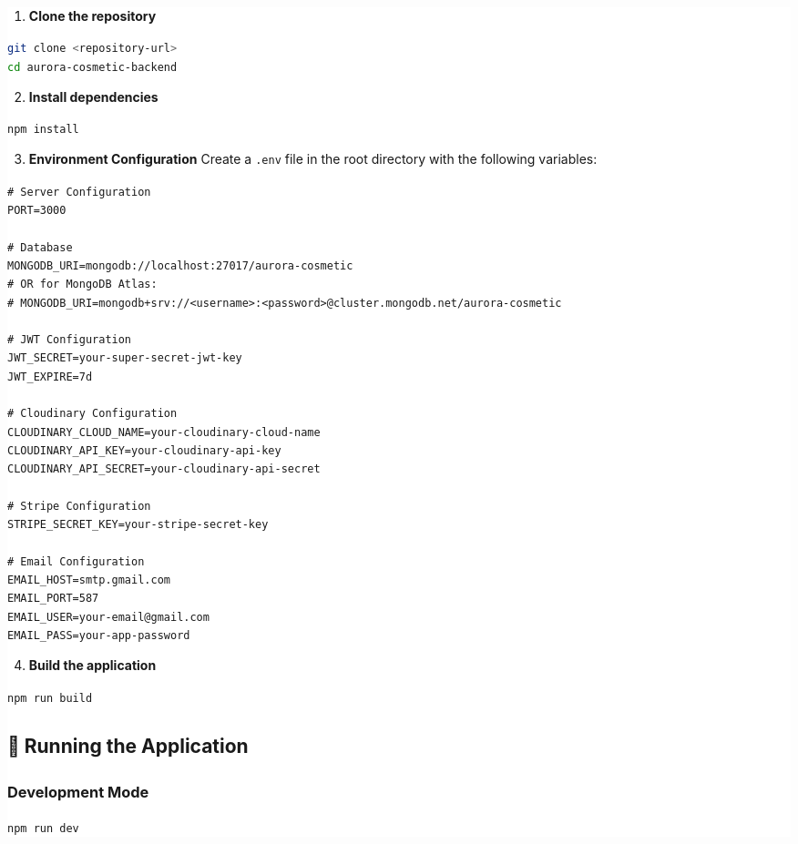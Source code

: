 1. **Clone the repository**
```bash
git clone <repository-url>
cd aurora-cosmetic-backend
```

2. **Install dependencies**
```bash
npm install
```

3. **Environment Configuration**
Create a `.env` file in the root directory with the following variables:

```env
# Server Configuration
PORT=3000

# Database
MONGODB_URI=mongodb://localhost:27017/aurora-cosmetic
# OR for MongoDB Atlas:
# MONGODB_URI=mongodb+srv://<username>:<password>@cluster.mongodb.net/aurora-cosmetic

# JWT Configuration
JWT_SECRET=your-super-secret-jwt-key
JWT_EXPIRE=7d

# Cloudinary Configuration
CLOUDINARY_CLOUD_NAME=your-cloudinary-cloud-name
CLOUDINARY_API_KEY=your-cloudinary-api-key
CLOUDINARY_API_SECRET=your-cloudinary-api-secret

# Stripe Configuration
STRIPE_SECRET_KEY=your-stripe-secret-key

# Email Configuration
EMAIL_HOST=smtp.gmail.com
EMAIL_PORT=587
EMAIL_USER=your-email@gmail.com
EMAIL_PASS=your-app-password
```

4. **Build the application**
```bash
npm run build
```

## 🚀 Running the Application

### Development Mode
```bash
npm run dev
```
